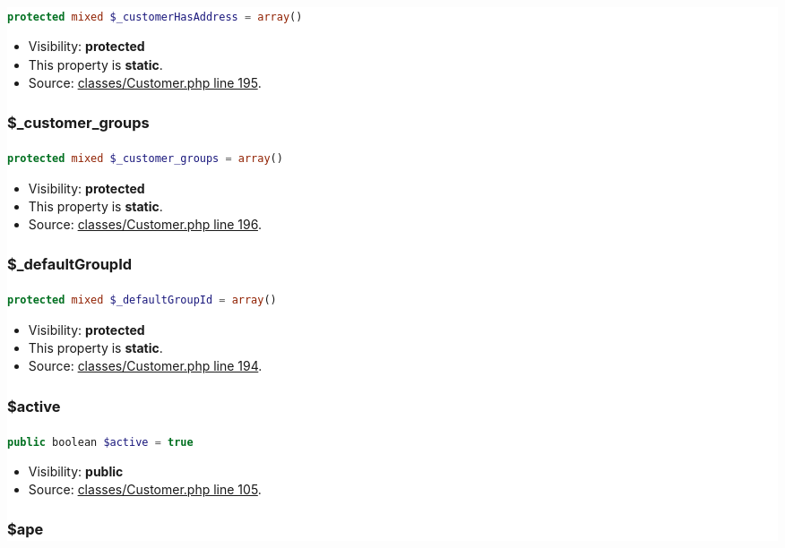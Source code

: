```php
protected mixed $_customerHasAddress = array()
```





* Visibility: **protected**
* This property is **static**.
* Source: [classes/Customer.php line 195](https://github.com/PrestaShop/PrestaShop/blob/1.6.1.1/classes/Customer.php#L195).


### <a name="property-$_customer_groups"></a>$_customer_groups

```php
protected mixed $_customer_groups = array()
```





* Visibility: **protected**
* This property is **static**.
* Source: [classes/Customer.php line 196](https://github.com/PrestaShop/PrestaShop/blob/1.6.1.1/classes/Customer.php#L196).


### <a name="property-$_defaultGroupId"></a>$_defaultGroupId

```php
protected mixed $_defaultGroupId = array()
```





* Visibility: **protected**
* This property is **static**.
* Source: [classes/Customer.php line 194](https://github.com/PrestaShop/PrestaShop/blob/1.6.1.1/classes/Customer.php#L194).


### <a name="property-$active"></a>$active

```php
public boolean $active = true
```





* Visibility: **public**
* Source: [classes/Customer.php line 105](https://github.com/PrestaShop/PrestaShop/blob/1.6.1.1/classes/Customer.php#L105).


### <a name="property-$ape"></a>$ape
